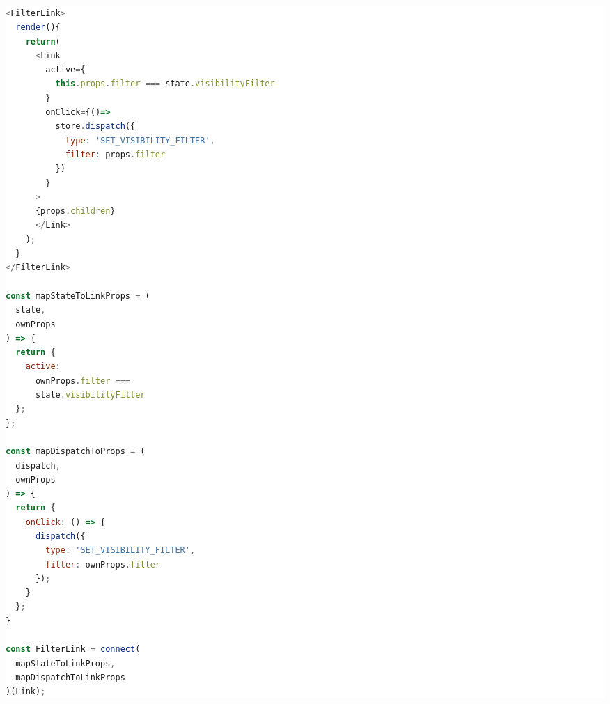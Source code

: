```javascript
<FilterLink>
  render(){
    return(
      <Link
        active={
          this.props.filter === state.visibilityFilter
        }
        onClick={()=>
          store.dispatch({
            type: 'SET_VISIBILITY_FILTER',
            filter: props.filter
          })
        }
      >
      {props.children}
      </Link>
    );
  }
</FilterLink>

const mapStateToLinkProps = (
  state,
  ownProps
) => {
  return {
    active:
      ownProps.filter ===
      state.visibilityFilter
  };
};

const mapDispatchToProps = (
  dispatch,
  ownProps
) => {
  return {
    onClick: () => {
      dispatch({
        type: 'SET_VISIBILITY_FILTER',
        filter: ownProps.filter
      });
    }
  };
}

const FilterLink = connect(
  mapStateToLinkProps,
  mapDispatchToLinkProps
)(Link);
```
